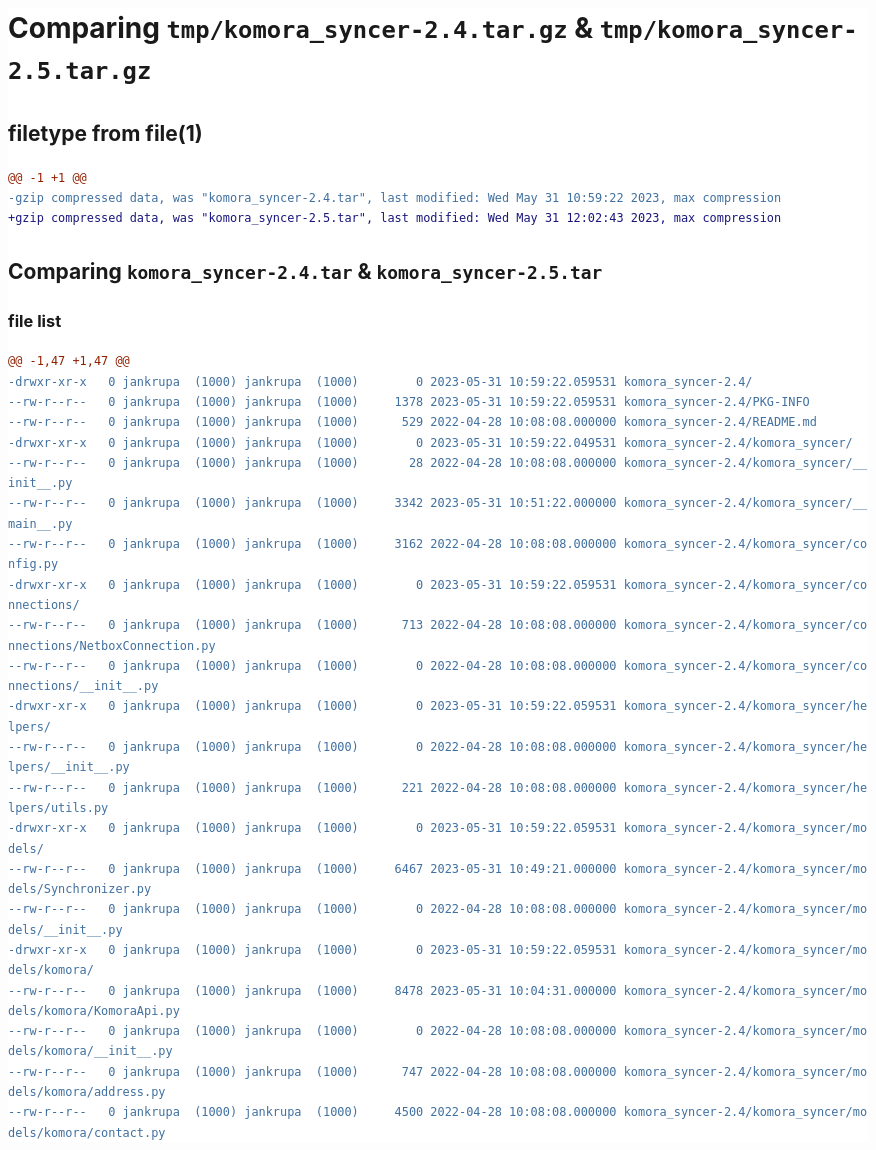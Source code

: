 # Comparing `tmp/komora_syncer-2.4.tar.gz` & `tmp/komora_syncer-2.5.tar.gz`

## filetype from file(1)

```diff
@@ -1 +1 @@
-gzip compressed data, was "komora_syncer-2.4.tar", last modified: Wed May 31 10:59:22 2023, max compression
+gzip compressed data, was "komora_syncer-2.5.tar", last modified: Wed May 31 12:02:43 2023, max compression
```

## Comparing `komora_syncer-2.4.tar` & `komora_syncer-2.5.tar`

### file list

```diff
@@ -1,47 +1,47 @@
-drwxr-xr-x   0 jankrupa  (1000) jankrupa  (1000)        0 2023-05-31 10:59:22.059531 komora_syncer-2.4/
--rw-r--r--   0 jankrupa  (1000) jankrupa  (1000)     1378 2023-05-31 10:59:22.059531 komora_syncer-2.4/PKG-INFO
--rw-r--r--   0 jankrupa  (1000) jankrupa  (1000)      529 2022-04-28 10:08:08.000000 komora_syncer-2.4/README.md
-drwxr-xr-x   0 jankrupa  (1000) jankrupa  (1000)        0 2023-05-31 10:59:22.049531 komora_syncer-2.4/komora_syncer/
--rw-r--r--   0 jankrupa  (1000) jankrupa  (1000)       28 2022-04-28 10:08:08.000000 komora_syncer-2.4/komora_syncer/__init__.py
--rw-r--r--   0 jankrupa  (1000) jankrupa  (1000)     3342 2023-05-31 10:51:22.000000 komora_syncer-2.4/komora_syncer/__main__.py
--rw-r--r--   0 jankrupa  (1000) jankrupa  (1000)     3162 2022-04-28 10:08:08.000000 komora_syncer-2.4/komora_syncer/config.py
-drwxr-xr-x   0 jankrupa  (1000) jankrupa  (1000)        0 2023-05-31 10:59:22.059531 komora_syncer-2.4/komora_syncer/connections/
--rw-r--r--   0 jankrupa  (1000) jankrupa  (1000)      713 2022-04-28 10:08:08.000000 komora_syncer-2.4/komora_syncer/connections/NetboxConnection.py
--rw-r--r--   0 jankrupa  (1000) jankrupa  (1000)        0 2022-04-28 10:08:08.000000 komora_syncer-2.4/komora_syncer/connections/__init__.py
-drwxr-xr-x   0 jankrupa  (1000) jankrupa  (1000)        0 2023-05-31 10:59:22.059531 komora_syncer-2.4/komora_syncer/helpers/
--rw-r--r--   0 jankrupa  (1000) jankrupa  (1000)        0 2022-04-28 10:08:08.000000 komora_syncer-2.4/komora_syncer/helpers/__init__.py
--rw-r--r--   0 jankrupa  (1000) jankrupa  (1000)      221 2022-04-28 10:08:08.000000 komora_syncer-2.4/komora_syncer/helpers/utils.py
-drwxr-xr-x   0 jankrupa  (1000) jankrupa  (1000)        0 2023-05-31 10:59:22.059531 komora_syncer-2.4/komora_syncer/models/
--rw-r--r--   0 jankrupa  (1000) jankrupa  (1000)     6467 2023-05-31 10:49:21.000000 komora_syncer-2.4/komora_syncer/models/Synchronizer.py
--rw-r--r--   0 jankrupa  (1000) jankrupa  (1000)        0 2022-04-28 10:08:08.000000 komora_syncer-2.4/komora_syncer/models/__init__.py
-drwxr-xr-x   0 jankrupa  (1000) jankrupa  (1000)        0 2023-05-31 10:59:22.059531 komora_syncer-2.4/komora_syncer/models/komora/
--rw-r--r--   0 jankrupa  (1000) jankrupa  (1000)     8478 2023-05-31 10:04:31.000000 komora_syncer-2.4/komora_syncer/models/komora/KomoraApi.py
--rw-r--r--   0 jankrupa  (1000) jankrupa  (1000)        0 2022-04-28 10:08:08.000000 komora_syncer-2.4/komora_syncer/models/komora/__init__.py
--rw-r--r--   0 jankrupa  (1000) jankrupa  (1000)      747 2022-04-28 10:08:08.000000 komora_syncer-2.4/komora_syncer/models/komora/address.py
--rw-r--r--   0 jankrupa  (1000) jankrupa  (1000)     4500 2022-04-28 10:08:08.000000 komora_syncer-2.4/komora_syncer/models/komora/contact.py
```